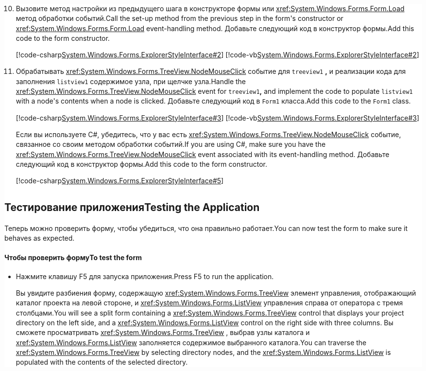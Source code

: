 10. <span data-ttu-id="7ba59-133">Вызовите метод настройки из предыдущего шага в конструкторе формы или <xref:System.Windows.Forms.Form.Load> метод обработки событий.</span><span class="sxs-lookup"><span data-stu-id="7ba59-133">Call the set-up method from the previous step in the form's constructor or <xref:System.Windows.Forms.Form.Load> event-handling method.</span></span> <span data-ttu-id="7ba59-134">Добавьте следующий код в конструктор формы.</span><span class="sxs-lookup"><span data-stu-id="7ba59-134">Add this code to the form constructor.</span></span>  
  
     [!code-csharp[System.Windows.Forms.ExplorerStyleInterface#2](../../../../samples/snippets/csharp/VS_Snippets_Winforms/System.Windows.Forms.ExplorerStyleInterface/CS/Form1.cs#2)]
     [!code-vb[System.Windows.Forms.ExplorerStyleInterface#2](../../../../samples/snippets/visualbasic/VS_Snippets_Winforms/System.Windows.Forms.ExplorerStyleInterface/VB/Form1.vb#2)]  
  
11. <span data-ttu-id="7ba59-135">Обрабатывать <xref:System.Windows.Forms.TreeView.NodeMouseClick> событие для `treeview1` **,** и реализации кода для заполнения `listview1` содержимое узла, при щелчке узла.</span><span class="sxs-lookup"><span data-stu-id="7ba59-135">Handle the <xref:System.Windows.Forms.TreeView.NodeMouseClick> event for `treeview1`**,** and implement the code to populate `listview1` with a node's contents when a node is clicked.</span></span> <span data-ttu-id="7ba59-136">Добавьте следующий код в `Form1` класса.</span><span class="sxs-lookup"><span data-stu-id="7ba59-136">Add this code to the `Form1` class.</span></span>  
  
     [!code-csharp[System.Windows.Forms.ExplorerStyleInterface#3](../../../../samples/snippets/csharp/VS_Snippets_Winforms/System.Windows.Forms.ExplorerStyleInterface/CS/Form1.cs#3)]
     [!code-vb[System.Windows.Forms.ExplorerStyleInterface#3](../../../../samples/snippets/visualbasic/VS_Snippets_Winforms/System.Windows.Forms.ExplorerStyleInterface/VB/Form1.vb#3)]  
  
     <span data-ttu-id="7ba59-137">Если вы используете C#, убедитесь, что у вас есть <xref:System.Windows.Forms.TreeView.NodeMouseClick> событие, связанное со своим методом обработки событий.</span><span class="sxs-lookup"><span data-stu-id="7ba59-137">If you are using C#, make sure you have the <xref:System.Windows.Forms.TreeView.NodeMouseClick> event associated with its event-handling method.</span></span> <span data-ttu-id="7ba59-138">Добавьте следующий код в конструктор формы.</span><span class="sxs-lookup"><span data-stu-id="7ba59-138">Add this code to the form constructor.</span></span>  
  
     [!code-csharp[System.Windows.Forms.ExplorerStyleInterface#5](../../../../samples/snippets/csharp/VS_Snippets_Winforms/System.Windows.Forms.ExplorerStyleInterface/CS/Form1.cs#5)]  
  
## <a name="testing-the-application"></a><span data-ttu-id="7ba59-139">Тестирование приложения</span><span class="sxs-lookup"><span data-stu-id="7ba59-139">Testing the Application</span></span>  
 <span data-ttu-id="7ba59-140">Теперь можно проверить форму, чтобы убедиться, что она правильно работает.</span><span class="sxs-lookup"><span data-stu-id="7ba59-140">You can now test the form to make sure it behaves as expected.</span></span>  
  
#### <a name="to-test-the-form"></a><span data-ttu-id="7ba59-141">Чтобы проверить форму</span><span class="sxs-lookup"><span data-stu-id="7ba59-141">To test the form</span></span>  
  
-   <span data-ttu-id="7ba59-142">Нажмите клавишу F5 для запуска приложения.</span><span class="sxs-lookup"><span data-stu-id="7ba59-142">Press F5 to run the application.</span></span>  
  
     <span data-ttu-id="7ba59-143">Вы увидите разбиения форму, содержащую <xref:System.Windows.Forms.TreeView> элемент управления, отображающий каталог проекта на левой стороне, и <xref:System.Windows.Forms.ListView> управления справа от оператора с тремя столбцами.</span><span class="sxs-lookup"><span data-stu-id="7ba59-143">You will see a split form containing a <xref:System.Windows.Forms.TreeView> control that displays your project directory on the left side, and a <xref:System.Windows.Forms.ListView> control on the right side with three columns.</span></span> <span data-ttu-id="7ba59-144">Вы сможете просматривать <xref:System.Windows.Forms.TreeView> , выбрав узлы каталога и <xref:System.Windows.Forms.ListView> заполняется содержимое выбранного каталога.</span><span class="sxs-lookup"><span data-stu-id="7ba59-144">You can traverse the <xref:System.Windows.Forms.TreeView> by selecting directory nodes, and the <xref:System.Windows.Forms.ListView> is populated with the contents of the selected directory.</span></span>  
  